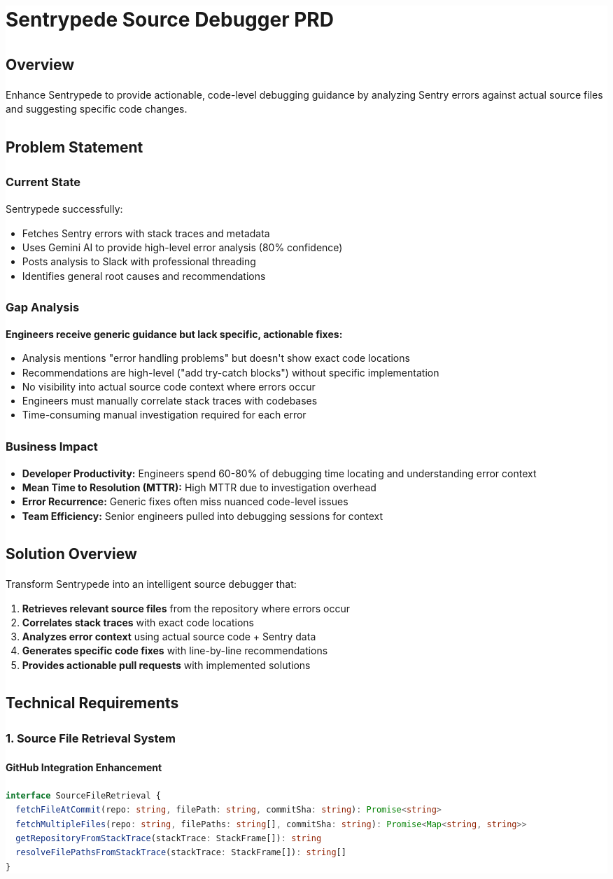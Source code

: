 # Sentrypede Source Debugger PRD

## Overview

Enhance Sentrypede to provide actionable, code-level debugging guidance by analyzing Sentry errors against actual source files and suggesting specific code changes.

## Problem Statement

### Current State
Sentrypede successfully:
- Fetches Sentry errors with stack traces and metadata
- Uses Gemini AI to provide high-level error analysis (80% confidence)
- Posts analysis to Slack with professional threading
- Identifies general root causes and recommendations

### Gap Analysis
**Engineers receive generic guidance but lack specific, actionable fixes:**
- Analysis mentions "error handling problems" but doesn't show exact code locations
- Recommendations are high-level ("add try-catch blocks") without specific implementation
- No visibility into actual source code context where errors occur
- Engineers must manually correlate stack traces with codebases
- Time-consuming manual investigation required for each error

### Business Impact
- **Developer Productivity:** Engineers spend 60-80% of debugging time locating and understanding error context
- **Mean Time to Resolution (MTTR):** High MTTR due to investigation overhead
- **Error Recurrence:** Generic fixes often miss nuanced code-level issues
- **Team Efficiency:** Senior engineers pulled into debugging sessions for context

## Solution Overview

Transform Sentrypede into an intelligent source debugger that:
1. **Retrieves relevant source files** from the repository where errors occur
2. **Correlates stack traces** with exact code locations
3. **Analyzes error context** using actual source code + Sentry data
4. **Generates specific code fixes** with line-by-line recommendations
5. **Provides actionable pull requests** with implemented solutions

## Technical Requirements

### 1. Source File Retrieval System

#### GitHub Integration Enhancement
```typescript
interface SourceFileRetrieval {
  fetchFileAtCommit(repo: string, filePath: string, commitSha: string): Promise<string>
  fetchMultipleFiles(repo: string, filePaths: string[], commitSha: string): Promise<Map<string, string>>
  getRepositoryFromStackTrace(stackTrace: StackFrame[]): string
  resolveFilePathsFromStackTrace(stackTrace: StackFrame[]): string[]
}
```
